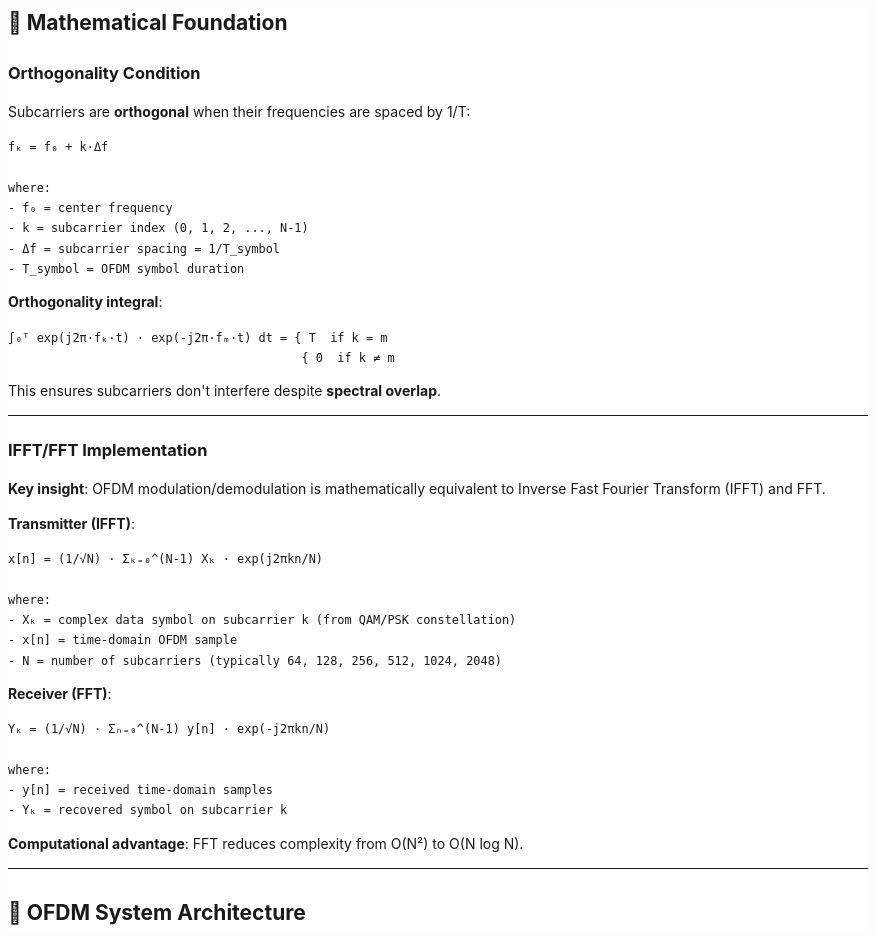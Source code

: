 
## 📐 Mathematical Foundation

### Orthogonality Condition

Subcarriers are **orthogonal** when their frequencies are spaced by 1/T:

```
fₖ = f₀ + k·Δf

where:
- f₀ = center frequency
- k = subcarrier index (0, 1, 2, ..., N-1)
- Δf = subcarrier spacing = 1/T_symbol
- T_symbol = OFDM symbol duration
```

**Orthogonality integral**:
```
∫₀ᵀ exp(j2π·fₖ·t) · exp(-j2π·fₘ·t) dt = { T  if k = m
                                         { 0  if k ≠ m
```

This ensures subcarriers don't interfere despite **spectral overlap**.

---

### IFFT/FFT Implementation

**Key insight**: OFDM modulation/demodulation is mathematically equivalent to Inverse Fast Fourier Transform (IFFT) and FFT.

**Transmitter (IFFT)**:
```
x[n] = (1/√N) · Σₖ₌₀^(N-1) Xₖ · exp(j2πkn/N)

where:
- Xₖ = complex data symbol on subcarrier k (from QAM/PSK constellation)
- x[n] = time-domain OFDM sample
- N = number of subcarriers (typically 64, 128, 256, 512, 1024, 2048)
```

**Receiver (FFT)**:
```
Yₖ = (1/√N) · Σₙ₌₀^(N-1) y[n] · exp(-j2πkn/N)

where:
- y[n] = received time-domain samples
- Yₖ = recovered symbol on subcarrier k
```

**Computational advantage**: FFT reduces complexity from O(N²) to O(N log N).

---

## 🔧 OFDM System Architecture

